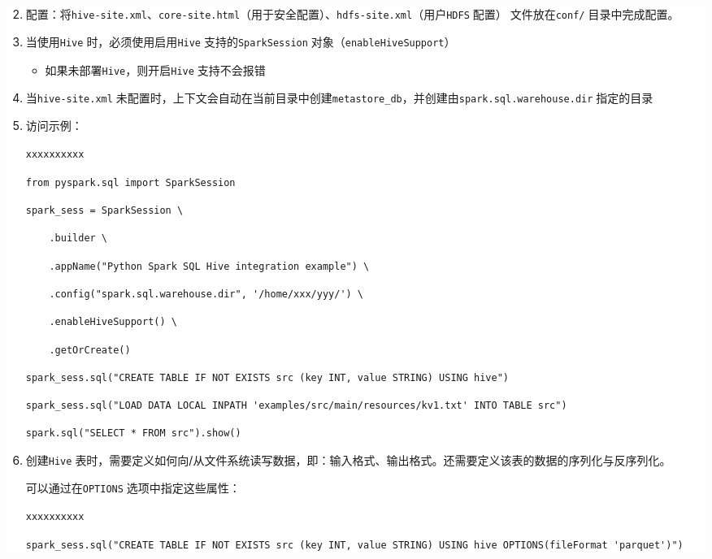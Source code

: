 2. 配置：将`hive-site.xml`、`core-site.html`（用于安全配置）、`hdfs-site.xml`（用户`HDFS` 配置） 文件放在`conf/` 目录中完成配置。

3. 当使用`Hive` 时，必须使用启用`Hive` 支持的`SparkSession` 对象（`enableHiveSupport`）

   - 如果未部署`Hive`，则开启`Hive` 支持不会报错

4. 当`hive-site.xml` 未配置时，上下文会自动在当前目录中创建`metastore_db`，并创建由`spark.sql.warehouse.dir` 指定的目录

5. 访问示例：

   ```
   xxxxxxxxxx
   ```

   ```
   from pyspark.sql import SparkSession
   ```

   ```
   spark_sess = SparkSession \
   ```

   ```
       .builder \
   ```

   ```
       .appName("Python Spark SQL Hive integration example") \
   ```

   ```
       .config("spark.sql.warehouse.dir", '/home/xxx/yyy/') \
   ```

   ```
       .enableHiveSupport() \
   ```

   ```
       .getOrCreate()
   ```

   ```
   spark_sess.sql("CREATE TABLE IF NOT EXISTS src (key INT, value STRING) USING hive")
   ```

   ```
   spark_sess.sql("LOAD DATA LOCAL INPATH 'examples/src/main/resources/kv1.txt' INTO TABLE src")
   ```

   ```
   spark.sql("SELECT * FROM src").show()
   ```

6. 创建`Hive` 表时，需要定义如何向/从文件系统读写数据，即：输入格式、输出格式。还需要定义该表的数据的序列化与反序列化。

   可以通过在`OPTIONS` 选项中指定这些属性：

   ```
   xxxxxxxxxx
   ```

   ```
   spark_sess.sql("CREATE TABLE IF NOT EXISTS src (key INT, value STRING) USING hive OPTIONS(fileFormat 'parquet')")
   ```
